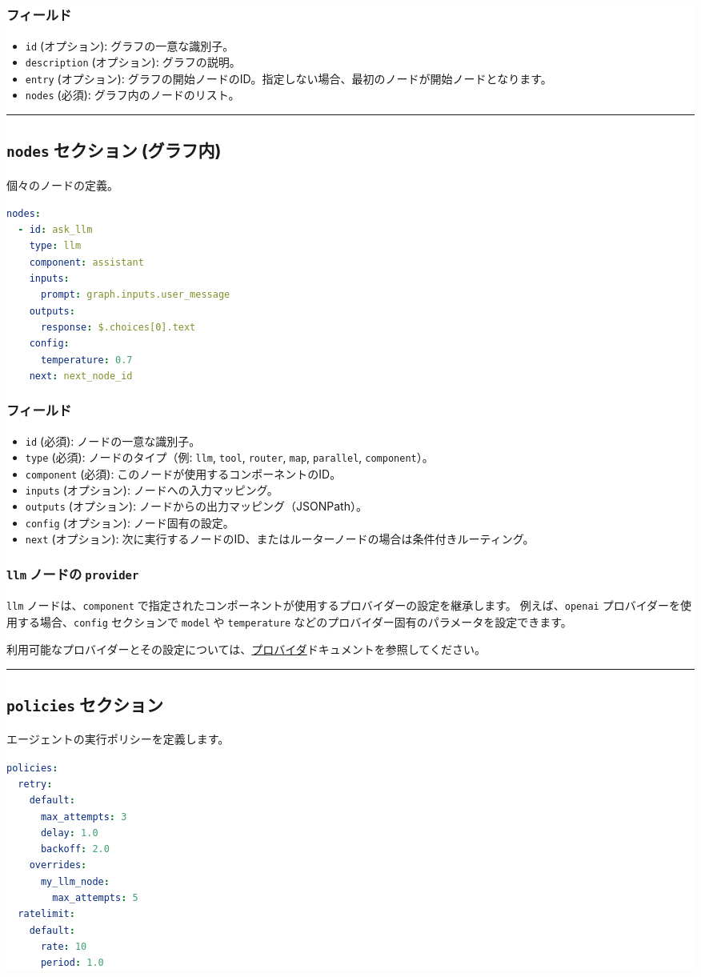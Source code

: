 ### フィールド

- `id` (オプション): グラフの一意な識別子。
- `description` (オプション): グラフの説明。
- `entry` (オプション): グラフの開始ノードのID。指定しない場合、最初のノードが開始ノードとなります。
- `nodes` (必須): グラフ内のノードのリスト。

---

## `nodes` セクション (グラフ内)

個々のノードの定義。

```yaml
nodes:
  - id: ask_llm
    type: llm
    component: assistant
    inputs:
      prompt: graph.inputs.user_message
    outputs:
      response: $.choices[0].text
    config:
      temperature: 0.7
    next: next_node_id
```

### フィールド

- `id` (必須): ノードの一意な識別子。
- `type` (必須): ノードのタイプ（例: `llm`, `tool`, `router`, `map`, `parallel`, `component`）。
- `component` (必須): このノードが使用するコンポーネントのID。
- `inputs` (オプション): ノードへの入力マッピング。
- `outputs` (オプション): ノードからの出力マッピング（JSONPath）。
- `config` (オプション): ノード固有の設定。
- `next` (オプション): 次に実行するノードのID、またはルーターノードの場合は条件付きルーティング。

### `llm` ノードの `provider`

`llm` ノードは、`component` で指定されたコンポーネントが使用するプロバイダーの設定を継承します。
例えば、`openai` プロバイダーを使用する場合、`config` セクションで `model` や `temperature` などのプロバイダー固有のパラメータを設定できます。

利用可能なプロバイダーとその設定については、[プロバイダ](./providers.md)ドキュメントを参照してください。

---

## `policies` セクション

エージェントの実行ポリシーを定義します。

```yaml
policies:
  retry:
    default:
      max_attempts: 3
      delay: 1.0
      backoff: 2.0
    overrides:
      my_llm_node:
        max_attempts: 5
  ratelimit:
    default:
      rate: 10
      period: 1.0
```
